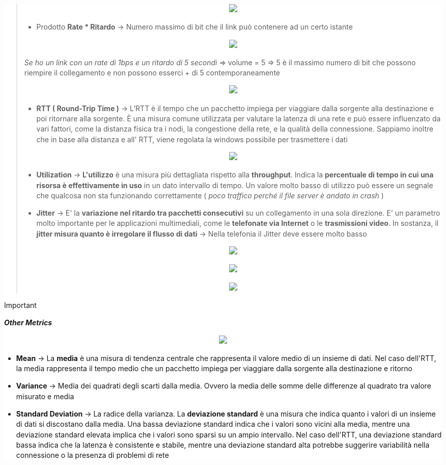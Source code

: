 > 
> <p align="center"><img src="img/Screenshot 2024-01-21 194748.png" /></p>
>
> - Prodotto **Rate \* Ritardo** -> Numero massimo di bit che il link può contenere ad un certo istante
> 
> <p align="center"><img src="img/Screenshot 2024-01-22 115159.png" /></p>
> 
> *Se ho un link con un rate di 1bps e un ritardo di 5 secondi* => volume = 5 => 5 è il massimo numero di bit che possono riempire il collegamento e non possono esserci + di 5 contemporaneamente
> 
> <p align="center"><img src="img/Screenshot 2024-01-22 115443.png" /></p>
> 
> - **RTT ( Round-Trip Time )** -> L’RTT è il tempo che un pacchetto impiega per viaggiare dalla sorgente alla destinazione e poi ritornare alla sorgente. È una misura comune utilizzata per valutare la latenza di una rete e può essere influenzato da vari fattori, come la distanza fisica tra i nodi, la congestione della rete, e la qualità della connessione. Sappiamo inoltre che in base alla distanza e all' RTT, viene regolata la windows possibile per trasmettere i dati
> 
> <p align="center"><img src="img/Screenshot 2025-05-04 100554.png" /></p>
> 
> - **Utilization** -> **L'utilizzo** è una misura più dettagliata rispetto alla **throughput**. Indica la **percentuale di tempo in cui una risorsa è effettivamente in uso** in un dato intervallo di tempo. Un valore molto basso di utilizzo può essere un segnale che qualcosa non sta funzionando correttamente ( _poco traffico perché il file server è andato in crash_ )
> 
> - **Jitter** -> E' la **variazione nel ritardo tra pacchetti consecutivi** su un collegamento in una sola direzione. E' un parametro molto importante per le applicazioni multimediali, come le **telefonate via Internet** o le **trasmissioni video**. In sostanza, il **jitter misura quanto è irregolare il flusso di dati** -> Nella telefonia il Jitter deve essere molto basso
> 
> <p align="center"><img src="img/Screenshot 2025-05-04 101629.png" /></p>
> <p align="center"><img src="img/Screenshot 2025-05-04 101731.png" /></p>
> <p align="center"><img src="img/Screenshot 2025-05-04 101839.png" /></p>
>

> [!IMPORTANT]
> 
> ***Other Metrics***
> 
> <p align="center"><img src="img/Screenshot 2025-05-04 102746.png" /></p>
> 
> - **Mean** -> La **media** è una misura di tendenza centrale che rappresenta il valore medio di un insieme di dati. Nel caso dell'RTT, la media rappresenta il tempo medio che un pacchetto impiega per viaggiare dalla sorgente alla destinazione e ritorno
> 
> - **Variance** -> Media dei quadrati degli scarti dalla media. Ovvero la media delle somme delle differenze al quadrato tra valore misurato e media 
> 
> - **Standard Deviation** -> La radice della varianza. La **deviazione standard** è una misura che indica quanto i valori di un insieme di dati si discostano dalla media. Una bassa deviazione standard indica che i valori sono vicini alla media, mentre una deviazione standard elevata implica che i valori sono sparsi su un ampio intervallo. Nel caso dell'RTT, una deviazione standard bassa indica che la latenza è consistente e stabile, mentre una deviazione standard alta potrebbe suggerire variabilità nella connessione o la presenza di problemi di rete
> 